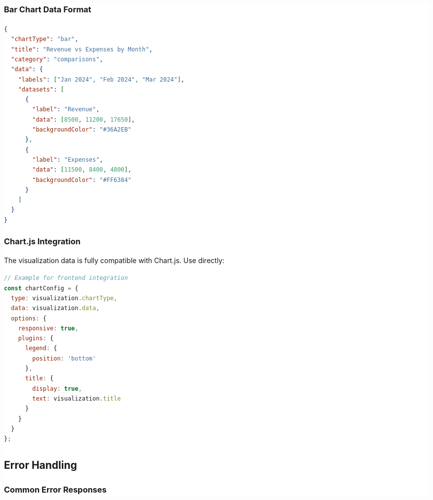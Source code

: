 ### Bar Chart Data Format

```json
{
  "chartType": "bar",
  "title": "Revenue vs Expenses by Month",
  "category": "comparisons",
  "data": {
    "labels": ["Jan 2024", "Feb 2024", "Mar 2024"],
    "datasets": [
      {
        "label": "Revenue",
        "data": [8500, 11200, 17650],
        "backgroundColor": "#36A2EB"
      },
      {
        "label": "Expenses",
        "data": [11500, 8400, 4800],
        "backgroundColor": "#FF6384"
      }
    ]
  }
}
```

### Chart.js Integration

The visualization data is fully compatible with Chart.js. Use directly:

```javascript
// Example for frontend integration
const chartConfig = {
  type: visualization.chartType,
  data: visualization.data,
  options: {
    responsive: true,
    plugins: {
      legend: {
        position: 'bottom'
      },
      title: {
        display: true,
        text: visualization.title
      }
    }
  }
};
```

## Error Handling

### Common Error Responses
